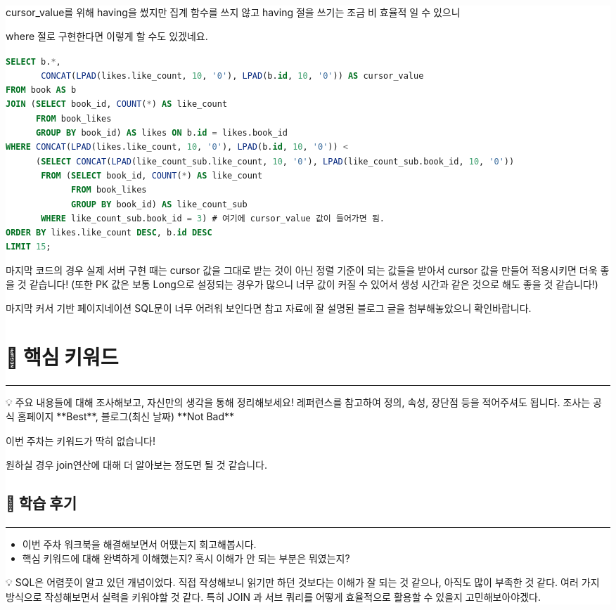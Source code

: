 cursor_value를 위해 having을 썼지만 집계 함수를 쓰지 않고 having 절을 쓰기는 조금 비 효율적 일 수 있으니

where 절로 구현한다면 이렇게 할 수도 있겠네요.

```sql
SELECT b.*,
       CONCAT(LPAD(likes.like_count, 10, '0'), LPAD(b.id, 10, '0')) AS cursor_value
FROM book AS b
JOIN (SELECT book_id, COUNT(*) AS like_count
      FROM book_likes
      GROUP BY book_id) AS likes ON b.id = likes.book_id
WHERE CONCAT(LPAD(likes.like_count, 10, '0'), LPAD(b.id, 10, '0')) < 
      (SELECT CONCAT(LPAD(like_count_sub.like_count, 10, '0'), LPAD(like_count_sub.book_id, 10, '0'))
       FROM (SELECT book_id, COUNT(*) AS like_count
             FROM book_likes
             GROUP BY book_id) AS like_count_sub
       WHERE like_count_sub.book_id = 3) # 여기에 cursor_value 값이 들어가면 됨.
ORDER BY likes.like_count DESC, b.id DESC
LIMIT 15;

```

마지막 코드의 경우 실제 서버 구현 때는 cursor 값을 그대로 받는 것이 아닌 정렬 기준이 되는 값들을 받아서 cursor 값을 만들어 적용시키면 더욱 좋을 것 같습니다! (또한 PK 값은 보통 Long으로 설정되는 경우가 많으니 너무 값이 커질 수 있어서 생성 시간과 같은 것으로 해도 좋을 것 같습니다!)

마지막 커서 기반 페이지네이션 SQL문이 너무 어려워 보인다면 참고 자료에 잘 설명된 블로그 글을 첨부해놓았으니 확인바랍니다.

# 🎯 핵심 키워드

---

<aside>
💡 주요 내용들에 대해 조사해보고, 자신만의 생각을 통해 정리해보세요!
레퍼런스를 참고하여 정의, 속성, 장단점 등을 적어주셔도 됩니다.
조사는 공식 홈페이지 **Best**, 블로그(최신 날짜) **Not Bad**

</aside>

이번 주차는 키워드가 딱히 없습니다!

원하실 경우 join연산에 대해 더 알아보는 정도면 될 것 같습니다.

## 📢 학습 후기

---

- 이번 주차 워크북을 해결해보면서 어땠는지 회고해봅시다.
- 핵심 키워드에 대해 완벽하게 이해했는지? 혹시 이해가 안 되는 부분은 뭐였는지?

<aside>
💡 SQL은 어렴풋이 알고 있던 개념이었다. 직접 작성해보니 읽기만 하던 것보다는 이해가 잘 되는 것 같으나, 아직도 많이 부족한 것 같다. 여러 가지 방식으로 작성해보면서 실력을 키워야할 것 같다. 특히 JOIN 과 서브 쿼리를 어떻게 효율적으로 활용할 수 있을지 고민해보아야겠다.

</aside>
